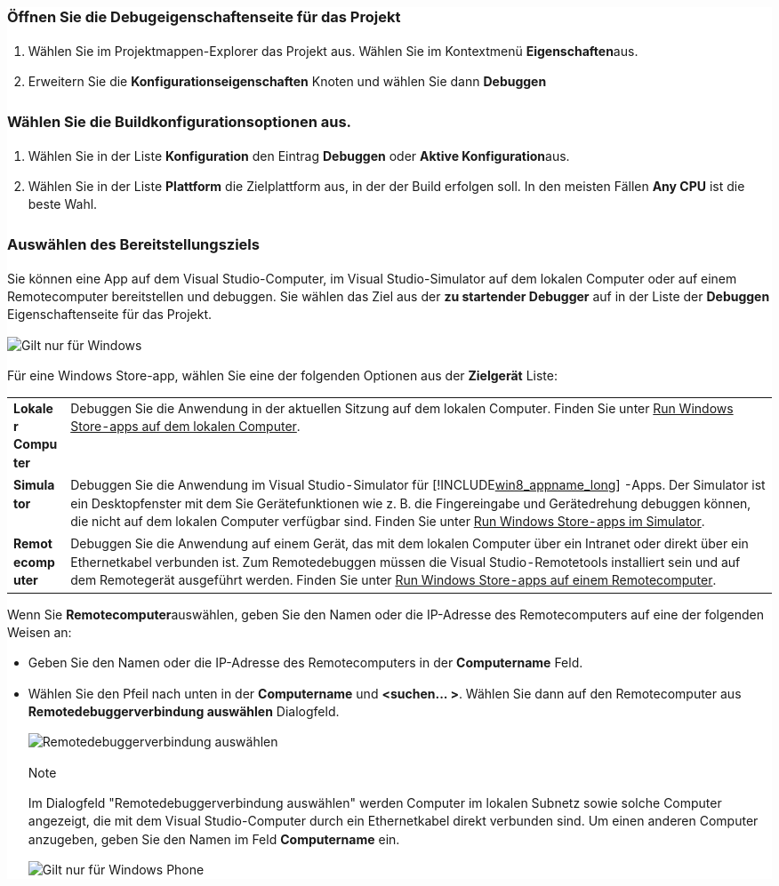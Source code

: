 ###  <a name="BKMK_Open_the_debugging_property_page_for_the_project"></a> Öffnen Sie die Debugeigenschaftenseite für das Projekt  

1.  Wählen Sie im Projektmappen-Explorer das Projekt aus. Wählen Sie im Kontextmenü **Eigenschaften**aus.  

2.  Erweitern Sie die **Konfigurationseigenschaften** Knoten und wählen Sie dann **Debuggen**  

###  <a name="BKMK_Choose_the_build_configuration_options"></a> Wählen Sie die Buildkonfigurationsoptionen aus.  

1.  Wählen Sie in der Liste **Konfiguration** den Eintrag **Debuggen** oder **Aktive Konfiguration**aus.  

2.  Wählen Sie in der Liste **Plattform** die Zielplattform aus, in der der Build erfolgen soll. In den meisten Fällen **Any CPU** ist die beste Wahl.  

###  <a name="BKMK_Choose_the_deployment_target"></a> Auswählen des Bereitstellungsziels  
 Sie können eine App auf dem Visual Studio-Computer, im Visual Studio-Simulator auf dem lokalen Computer oder auf einem Remotecomputer bereitstellen und debuggen. Sie wählen das Ziel aus der **zu startender Debugger** auf in der Liste der **Debuggen** Eigenschaftenseite für das Projekt.  

 ![Gilt nur für Windows](../debugger/media/windows-only-content.png "Windows_only_content")  

 Für eine Windows Store-app, wählen Sie eine der folgenden Optionen aus der **Zielgerät** Liste:  

|||  
|-|-|  
|**Lokaler Computer**|Debuggen Sie die Anwendung in der aktuellen Sitzung auf dem lokalen Computer. Finden Sie unter [Run Windows Store-apps auf dem lokalen Computer](../debugger/run-windows-store-apps-on-the-local-machine.md).|  
|**Simulator**|Debuggen Sie die Anwendung im Visual Studio-Simulator für [!INCLUDE[win8_appname_long](../includes/win8-appname-long-md.md)] -Apps. Der Simulator ist ein Desktopfenster mit dem Sie Gerätefunktionen wie z. B. die Fingereingabe und Gerätedrehung debuggen können, die nicht auf dem lokalen Computer verfügbar sind. Finden Sie unter [Run Windows Store-apps im Simulator](../debugger/run-windows-store-apps-in-the-simulator.md).|  
|**Remotecomputer**|Debuggen Sie die Anwendung auf einem Gerät, das mit dem lokalen Computer über ein Intranet oder direkt über ein Ethernetkabel verbunden ist. Zum Remotedebuggen müssen die Visual Studio-Remotetools installiert sein und auf dem Remotegerät ausgeführt werden. Finden Sie unter [Run Windows Store-apps auf einem Remotecomputer](../debugger/run-windows-store-apps-on-a-remote-machine.md).|  

 Wenn Sie **Remotecomputer**auswählen, geben Sie den Namen oder die IP-Adresse des Remotecomputers auf eine der folgenden Weisen an:  

- Geben Sie den Namen oder die IP-Adresse des Remotecomputers in der **Computername** Feld.  

- Wählen Sie den Pfeil nach unten in der **Computername** und  **\<suchen... >**. Wählen Sie dann auf den Remotecomputer aus **Remotedebuggerverbindung auswählen** Dialogfeld.  

   ![Remotedebuggerverbindung auswählen](../debugger/media/vsrun-pro-selectremotedebuggerdlg.png "VSRUN_PRO_SelectRemoteDebuggerDlg")  

  > [!NOTE]
  >  Im Dialogfeld "Remotedebuggerverbindung auswählen" werden Computer im lokalen Subnetz sowie solche Computer angezeigt, die mit dem Visual Studio-Computer durch ein Ethernetkabel direkt verbunden sind. Um einen anderen Computer anzugeben, geben Sie den Namen im Feld **Computername** ein.  

  ![Gilt nur für Windows Phone](../debugger/media/phone-only-content.png "Phone_only_content")  

